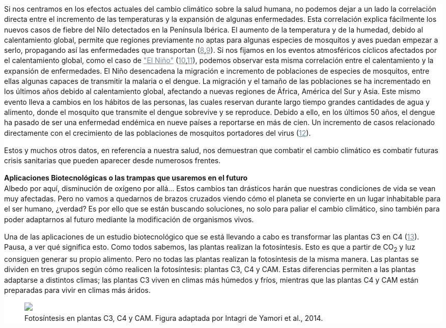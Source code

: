 Si nos centramos en los efectos actuales del cambio climático sobre la salud humana, no podemos dejar a un lado la correlación directa entre el incremento de las temperaturas y la expansión de algunas enfermedades. Esta correlación explica fácilmente los nuevos casos de fiebre del Nilo detectados en la Península Ibérica. El aumento de la temperatura y de la humedad, debido al calentamiento global, permite que regiones previamente no aptas para algunas especies de mosquitos y aves puedan empezar a serlo, propagando así las enfermedades que transportan (<a style="color:lightslategray" href="https://cientificaserbias.github.io/blog/viaje%20al%20centro%20de%20la%20ciencia/cambioclimatico/index.html#target1">8</a>,<a style="color:lightslategray" href="https://cientificaserbias.github.io/blog/viaje%20al%20centro%20de%20la%20ciencia/cambioclimatico/index.html#target1">9</a>). Si nos fijamos en los eventos atmosféricos cíclicos afectados por el calentamiento global, como el caso de <a style="color:lightslategray" href="https://cientificaserbias.github.io/blog/viaje%20al%20centro%20de%20la%20ciencia/cambioclimatico/index.html#target">"El Niño"</a> (<a style="color:lightslategray" href="https://cientificaserbias.github.io/blog/viaje%20al%20centro%20de%20la%20ciencia/cambioclimatico/index.html#target1">10</a>,<a style="color:lightslategray" href="https://cientificaserbias.github.io/blog/viaje%20al%20centro%20de%20la%20ciencia/cambioclimatico/index.html#target1">11</a>), podemos observar esta misma correlación entre el calentamiento y la expansión de enfermedades. El Niño desencadena la migración e incremento de poblaciones de especies de mosquitos, entre ellas algunas capaces de transmitir la malaria o el dengue. La migración y el tamaño de las poblaciones se ha incrementado en los últimos años debido al calentamiento global, afectando a nuevas regiones de África, América del Sur y Asia. Este mismo evento lleva a cambios en los hábitos de las personas, las cuales reservan durante largo tiempo grandes cantidades de agua y alimento, donde el mosquito que transmite el dengue sobrevive y se reproduce. Debido a ello, en los últimos 50 años, el dengue ha pasado de ser una enfermedad endémica en nueve países a reportarse en más de cien. Un incremento de casos relacionado directamente con el crecimiento de las poblaciones de mosquitos portadores del virus (<a style="color:lightslategray" href="https://cientificaserbias.github.io/blog/viaje%20al%20centro%20de%20la%20ciencia/cambioclimatico/index.html#target1">12</a>).  

Estos y muchos otros datos, en referencia a nuestra salud, nos demuestran que combatir el cambio climático es combatir futuras crisis sanitarias que pueden aparecer desde numerosos frentes. 

   
**Aplicaciones Biotecnológicas o las trampas que usaremos en el futuro**   
Albedo por aquí, disminución de oxígeno por allá… Estos cambios tan drásticos harán que nuestras condiciones de vida se vean muy afectadas. Pero no vamos a quedarnos de brazos cruzados viendo cómo el planeta se convierte en un lugar inhabitable para el ser humano, ¿verdad? Es por ello que se están buscando soluciones, no solo para paliar el cambio climático, sino también para poder adaptarnos al futuro mediante la modificación de organismos vivos. 

Una de las aplicaciones de un estudio biotecnológico que se está llevando a cabo es transformar las plantas C3 en C4 (<a style="color:lightslategray" href="https://cientificaserbias.github.io/blog/viaje%20al%20centro%20de%20la%20ciencia/cambioclimatico/index.html#target1">13</a>). Pausa, a ver qué significa esto. Como todos sabemos, las plantas realizan la fotosíntesis. Esto es que a partir de CO<sub>2</sub> y luz consiguen generar su propio alimento. Pero no todas las plantas realizan la fotosíntesis de la misma manera. Las plantas se dividen en tres grupos según cómo realicen la fotosíntesis: plantas C3, C4 y CAM. Estas diferencias permiten a las plantas adaptarse a distintos climas; las plantas C3 viven en climas más húmedos y fríos, mientras que las plantas C4 y CAM están preparadas para vivir en climas más áridos.

<figure>
	<img src="{{ site.url }}{{ site.baseurl }}/assets/images/posts/2020-10-23-cambioclimatico/fotosintesis.jpg"/>
	<figcaption> Fotosíntesis en plantas C3, C4 y CAM. Figura adaptada por Intagri de Yamori et al., 2014.</figcaption>
</figure>
